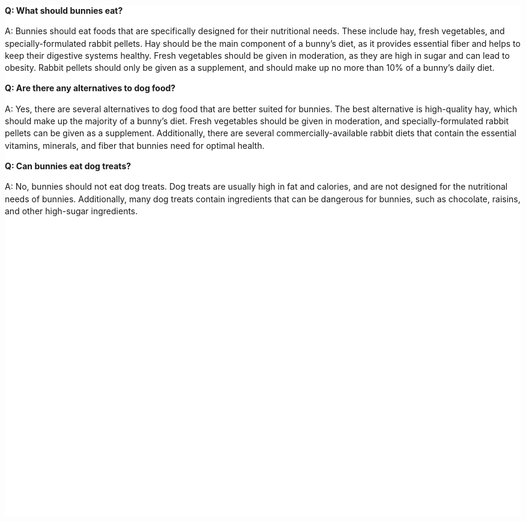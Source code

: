 <b>Q: What should bunnies eat?</b>

A: Bunnies should eat foods that are specifically designed for their nutritional needs. These include hay, fresh vegetables, and specially-formulated rabbit pellets. Hay should be the main component of a bunny’s diet, as it provides essential fiber and helps to keep their digestive systems healthy. Fresh vegetables should be given in moderation, as they are high in sugar and can lead to obesity. Rabbit pellets should only be given as a supplement, and should make up no more than 10% of a bunny’s daily diet. 

<b>Q: Are there any alternatives to dog food?</b>

A: Yes, there are several alternatives to dog food that are better suited for bunnies. The best alternative is high-quality hay, which should make up the majority of a bunny’s diet. Fresh vegetables should be given in moderation, and specially-formulated rabbit pellets can be given as a supplement. Additionally, there are several commercially-available rabbit diets that contain the essential vitamins, minerals, and fiber that bunnies need for optimal health. 

<b>Q: Can bunnies eat dog treats?</b>

A: No, bunnies should not eat dog treats. Dog treats are usually high in fat and calories, and are not designed for the nutritional needs of bunnies. Additionally, many dog treats contain ingredients that can be dangerous for bunnies, such as chocolate, raisins, and other high-sugar ingredients.

<div style="position: relative; padding-bottom: 56.25%; overflow: hidden"><iframe src="https://www.youtube.com/embed/QSoVypAlStg" frameborder="0" allow="accelerometer; autoplay; clipboard-write; encrypted-media; gyroscope; picture-in-picture; web-share" allowfullscreen style="position: absolute; top: 0; left: 0; width: 100%; height: 100%;"></iframe>
</div>